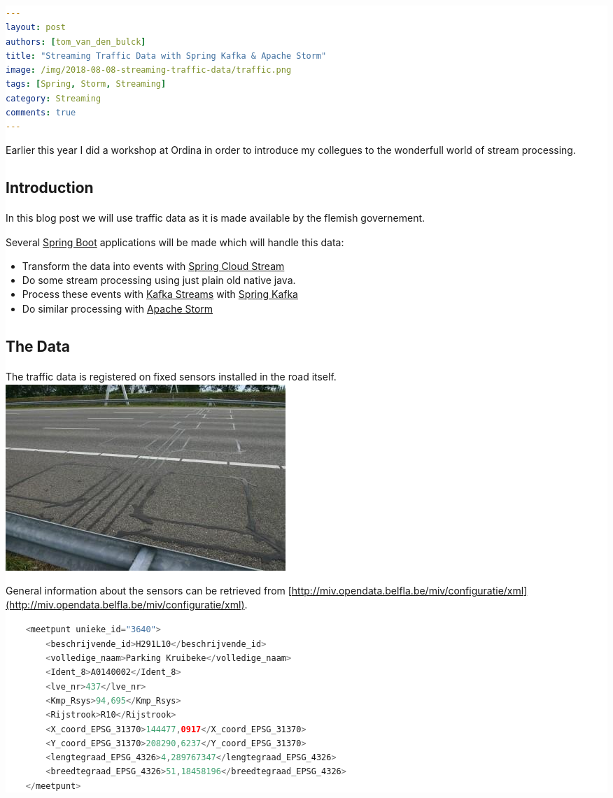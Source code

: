 ```yaml
---
layout: post
authors: [tom_van_den_bulck]
title: "Streaming Traffic Data with Spring Kafka & Apache Storm"
image: /img/2018-08-08-streaming-traffic-data/traffic.png
tags: [Spring, Storm, Streaming]
category: Streaming
comments: true
---
```


Earlier this year I did a workshop at Ordina in order to introduce my collegues to the wonderfull world of stream processing.


## Introduction
In this blog post we will use traffic data as it is made available by the flemish governement.

Several [Spring Boot](https://spring.io/projects/spring-boot) applications will be made which will handle this data:
* Transform the data into events with [Spring Cloud Stream](https://cloud.spring.io/spring-cloud-stream/)
* Do some stream processing using just plain old native java.
* Process these events with [Kafka Streams](https://kafka.apache.org/documentation/streams/) with [Spring Kafka](https://spring.io/projects/spring-kafka)
* Do similar processing with [Apache Storm](http://storm.apache.org/)

## The Data
The traffic data is registered on fixed sensors installed in the road itself.
<img alt="Sensor " src="/img/2018-08-08-streaming-traffic-data/detectielussen%20A12.JPG" class="image fit">

General information about the sensors can be retrieved from [http://miv.opendata.belfla.be/miv/configuratie/xml](http://miv.opendata.belfla.be/miv/configuratie/xml).

``` java
    <meetpunt unieke_id="3640">
        <beschrijvende_id>H291L10</beschrijvende_id>
        <volledige_naam>Parking Kruibeke</volledige_naam>
        <Ident_8>A0140002</Ident_8>
        <lve_nr>437</lve_nr>
        <Kmp_Rsys>94,695</Kmp_Rsys>
        <Rijstrook>R10</Rijstrook>
        <X_coord_EPSG_31370>144477,0917</X_coord_EPSG_31370>
        <Y_coord_EPSG_31370>208290,6237</Y_coord_EPSG_31370>
        <lengtegraad_EPSG_4326>4,289767347</lengtegraad_EPSG_4326>
        <breedtegraad_EPSG_4326>51,18458196</breedtegraad_EPSG_4326>
    </meetpunt>
```
